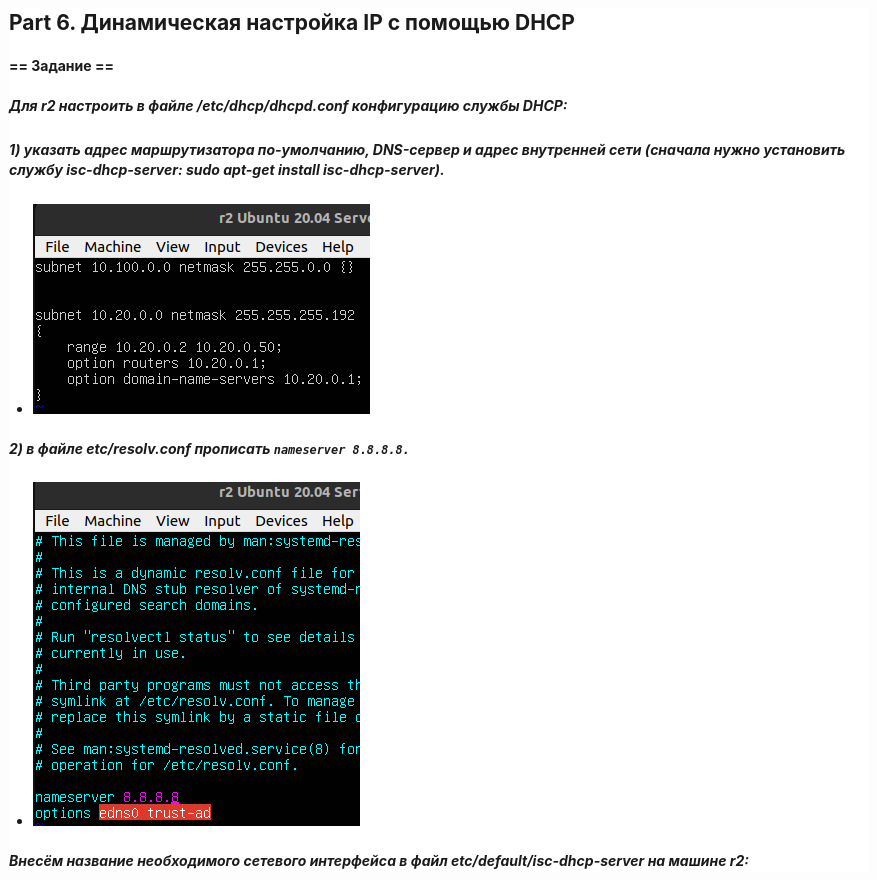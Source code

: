 ## Part 6. Динамическая настройка IP с помощью **DHCP**

**== Задание ==**

##### Для r2 настроить в файле */etc/dhcp/dhcpd.conf* конфигурацию службы **DHCP**:
##### 1) указать адрес маршрутизатора по-умолчанию, DNS-сервер и адрес внутренней сети (cначала нужно установить службу isc-dhcp-server: sudo apt-get install isc-dhcp-server). 
* ![6dchpdconf.png](6dchpdconf.png)

##### 2) в файле *etc/resolv.conf* прописать `nameserver 8.8.8.8.`
* ![6resolv.png](6resolv.png)

##### Внесём название необходимого сетевого интерфейса в файл etc/default/isc-dhcp-server на машине r2: